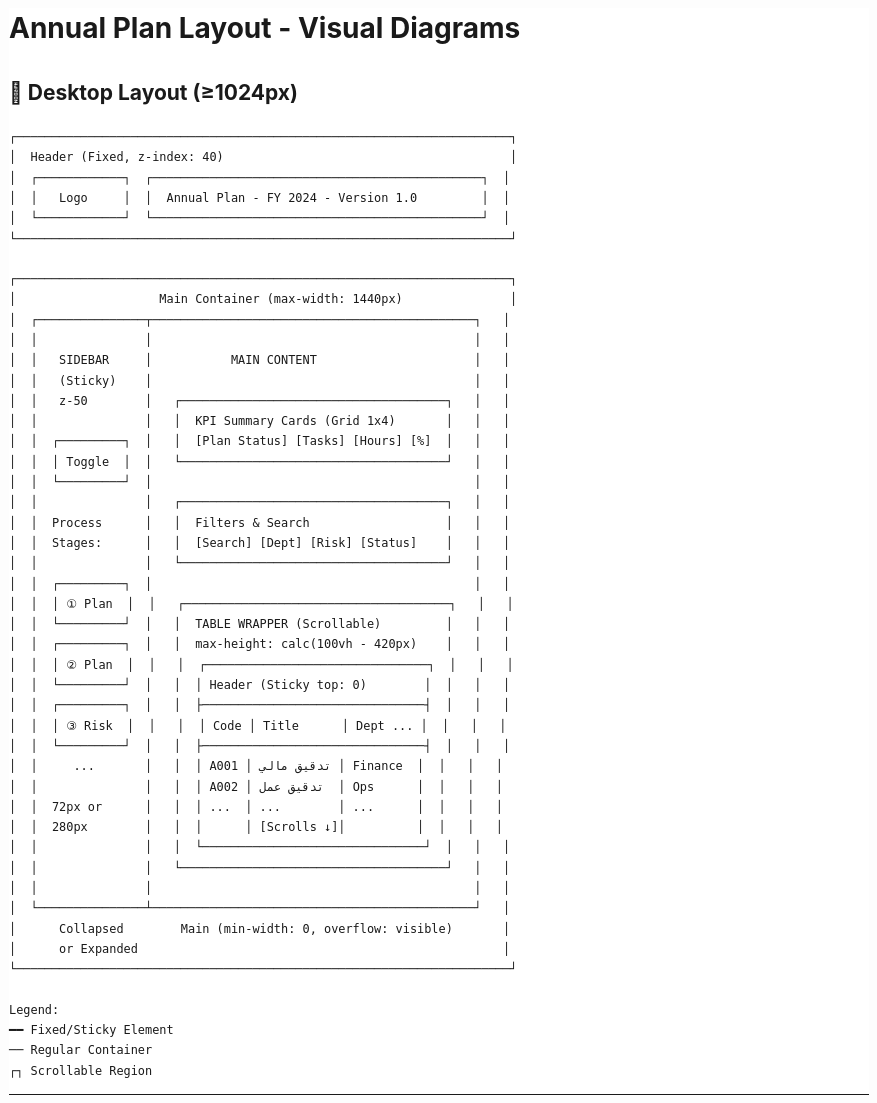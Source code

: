 # Annual Plan Layout - Visual Diagrams

## 📐 Desktop Layout (≥1024px)

```
┌─────────────────────────────────────────────────────────────────────┐
│  Header (Fixed, z-index: 40)                                        │
│  ┌────────────┐  ┌──────────────────────────────────────────────┐  │
│  │   Logo     │  │  Annual Plan - FY 2024 - Version 1.0         │  │
│  └────────────┘  └──────────────────────────────────────────────┘  │
└─────────────────────────────────────────────────────────────────────┘

┌─────────────────────────────────────────────────────────────────────┐
│                    Main Container (max-width: 1440px)               │
│  ┌───────────────┬─────────────────────────────────────────────┐   │
│  │               │                                             │   │
│  │   SIDEBAR     │           MAIN CONTENT                      │   │
│  │   (Sticky)    │                                             │   │
│  │   z-50        │   ┌─────────────────────────────────────┐   │   │
│  │               │   │  KPI Summary Cards (Grid 1x4)       │   │   │
│  │  ┌─────────┐  │   │  [Plan Status] [Tasks] [Hours] [%]  │   │   │
│  │  │ Toggle  │  │   └─────────────────────────────────────┘   │   │
│  │  └─────────┘  │                                             │   │
│  │               │   ┌─────────────────────────────────────┐   │   │
│  │  Process      │   │  Filters & Search                   │   │   │
│  │  Stages:      │   │  [Search] [Dept] [Risk] [Status]    │   │   │
│  │               │   └─────────────────────────────────────┘   │   │
│  │  ┌─────────┐  │                                             │   │
│  │  │ ① Plan  │  │   ┌─────────────────────────────────────┐   │   │
│  │  └─────────┘  │   │  TABLE WRAPPER (Scrollable)         │   │   │
│  │  ┌─────────┐  │   │  max-height: calc(100vh - 420px)    │   │   │
│  │  │ ② Plan  │  │   │  ┌───────────────────────────────┐  │   │   │
│  │  └─────────┘  │   │  │ Header (Sticky top: 0)        │  │   │   │
│  │  ┌─────────┐  │   │  ├───────────────────────────────┤  │   │   │
│  │  │ ③ Risk  │  │   │  │ Code │ Title      │ Dept ... │  │   │   │
│  │  └─────────┘  │   │  ├───────────────────────────────┤  │   │   │
│  │     ...       │   │  │ A001 │ تدقيق مالي │ Finance  │  │   │   │
│  │               │   │  │ A002 │ تدقيق عمل  │ Ops      │  │   │   │
│  │  72px or      │   │  │ ...  │ ...        │ ...      │  │   │   │
│  │  280px        │   │  │      │ [Scrolls ↓]│          │  │   │   │
│  │               │   │  └───────────────────────────────┘  │   │   │
│  │               │   └─────────────────────────────────────┘   │   │
│  │               │                                             │   │
│  └───────────────┴─────────────────────────────────────────────┘   │
│      Collapsed        Main (min-width: 0, overflow: visible)       │
│      or Expanded                                                   │
└─────────────────────────────────────────────────────────────────────┘

Legend:
━━ Fixed/Sticky Element
── Regular Container
┌┐ Scrollable Region
```

---